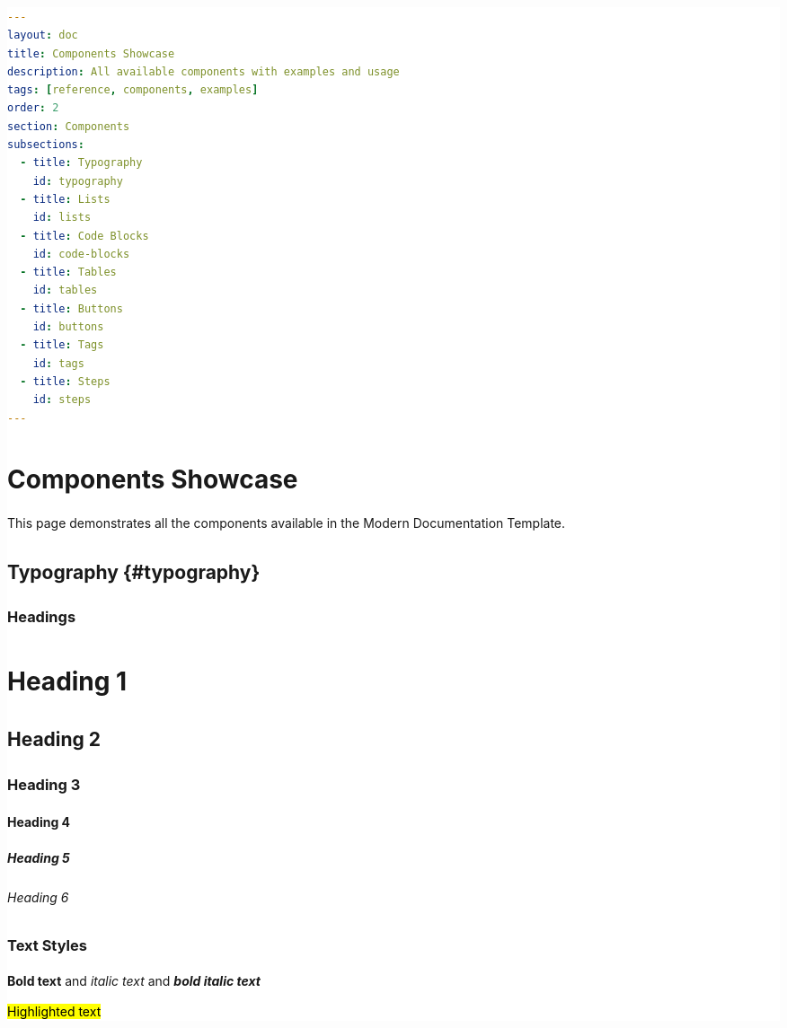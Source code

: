 ```yaml
---
layout: doc
title: Components Showcase
description: All available components with examples and usage
tags: [reference, components, examples]
order: 2
section: Components
subsections:
  - title: Typography
    id: typography
  - title: Lists
    id: lists
  - title: Code Blocks
    id: code-blocks
  - title: Tables
    id: tables
  - title: Buttons
    id: buttons
  - title: Tags
    id: tags
  - title: Steps
    id: steps
---
```


# Components Showcase

This page demonstrates all the components available in the Modern Documentation Template.

## Typography {#typography}

### Headings

# Heading 1
## Heading 2
### Heading 3
#### Heading 4
##### Heading 5
###### Heading 6

### Text Styles

**Bold text** and *italic text* and ***bold italic text***

<mark>Highlighted text</mark>
